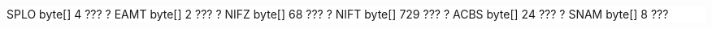 <td>SPLO</td> 

<td>byte[] 4</td> 

<td>???</td> 

</tr> 

<tr> 

<td>?</td> 

<td>EAMT</td> 

<td>byte[] 2</td> 

<td>???</td> 

</tr> 

<tr> 

<td>?</td> 

<td>NIFZ</td> 

<td>byte[] 68</td> 

<td>???</td> 

</tr> 

<tr> 

<td>?</td> 

<td>NIFT</td> 

<td>byte[] 729</td> 

<td>???</td> 

</tr> 

<tr> 

<td>?</td> 

<td>ACBS</td> 

<td>byte[] 24</td> 

<td>???</td> 

</tr> 

<tr> 

<td>?</td> 

<td>SNAM</td> 

<td>byte[] 8</td> 

<td>???</td> 
